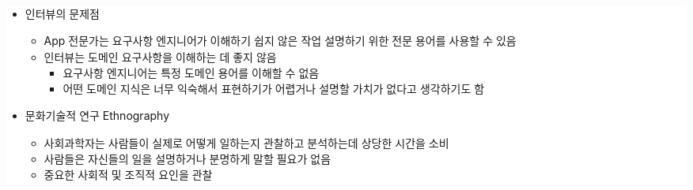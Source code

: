 - 인터뷰의 문제점
  - App 전문가는 요구사항 엔지니어가 이해하기 쉽지 않은 작업 설명하기 위한 전문 용어를 사용할 수 있음
  - 인터뷰는 도메인 요구사항을 이해하는 데 좋지 않음
    - 요구사항 엔지니어는 특정 도메인 용어를 이해할 수 없음
    - 어떤 도메인 지식은 너무 익숙해서 표현하기가 어렵거나 설명할 가치가 없다고 생각하기도 함

- 문화기술적 연구 Ethnography
  - 사회과학자는 사람들이 실제로 어떻게 일하는지 관찰하고 분석하는데 상당한 시간을 소비
  - 사람들은 자신들의 일을 설명하거나 분명하게 말할 필요가 없음
  - 중요한 사회적 및 조직적 요인을 관찰
